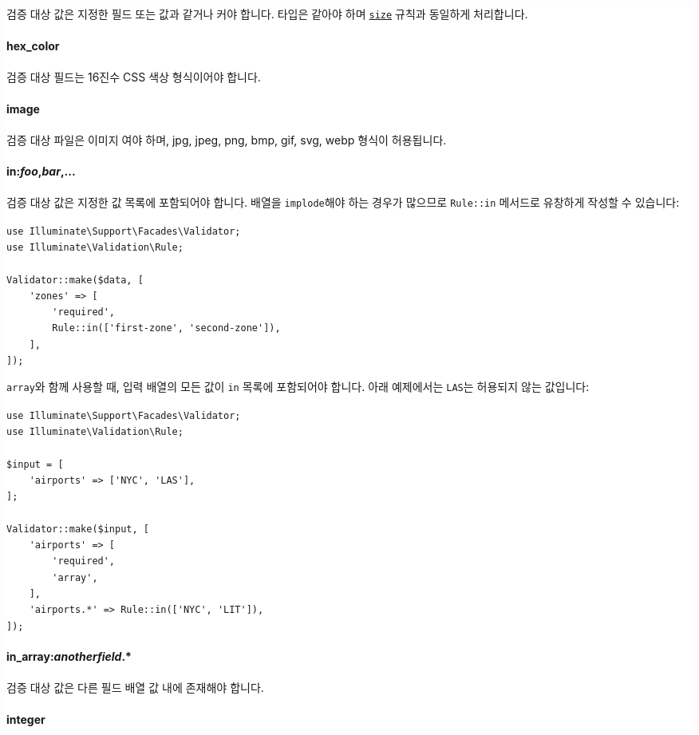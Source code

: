 검증 대상 값은 지정한 필드 또는 값과 같거나 커야 합니다. 타입은 같아야 하며 [`size`](#rule-size) 규칙과 동일하게 처리합니다.

<a name="rule-hex-color"></a>
#### hex_color

검증 대상 필드는 16진수 CSS 색상 형식이어야 합니다.

<a name="rule-image"></a>
#### image

검증 대상 파일은 이미지 여야 하며, jpg, jpeg, png, bmp, gif, svg, webp 형식이 허용됩니다.

<a name="rule-in"></a>
#### in:_foo_,_bar_,...

검증 대상 값은 지정한 값 목록에 포함되어야 합니다. 배열을 `implode`해야 하는 경우가 많으므로 `Rule::in` 메서드로 유창하게 작성할 수 있습니다:

```
use Illuminate\Support\Facades\Validator;
use Illuminate\Validation\Rule;

Validator::make($data, [
    'zones' => [
        'required',
        Rule::in(['first-zone', 'second-zone']),
    ],
]);
```

`array`와 함께 사용할 때, 입력 배열의 모든 값이 `in` 목록에 포함되어야 합니다. 아래 예제에서는 `LAS`는 허용되지 않는 값입니다:

```
use Illuminate\Support\Facades\Validator;
use Illuminate\Validation\Rule;

$input = [
    'airports' => ['NYC', 'LAS'],
];

Validator::make($input, [
    'airports' => [
        'required',
        'array',
    ],
    'airports.*' => Rule::in(['NYC', 'LIT']),
]);
```

<a name="rule-in-array"></a>
#### in_array:_anotherfield_.*

검증 대상 값은 다른 필드 배열 값 내에 존재해야 합니다.

<a name="rule-integer"></a>
#### integer
